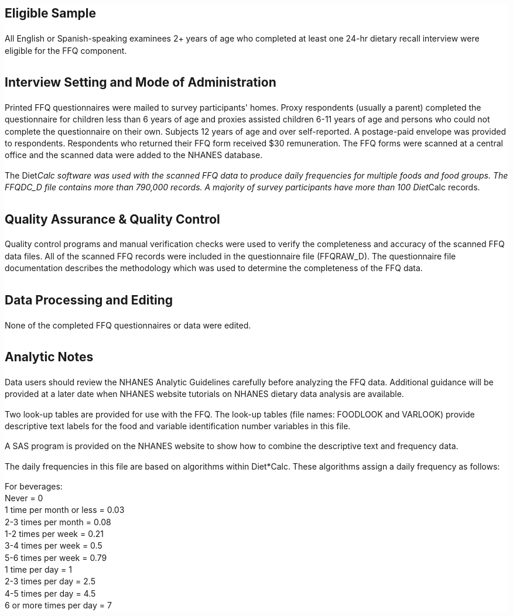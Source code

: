 ## Eligible Sample

All English or Spanish-speaking examinees 2+ years of age who completed at
least one 24-hr dietary recall interview were eligible for the FFQ component.

## Interview Setting and Mode of Administration

Printed FFQ questionnaires were mailed to survey participants' homes. Proxy
respondents (usually a parent) completed the questionnaire for children less
than 6 years of age and proxies assisted children 6-11 years of age and
persons who could not complete the questionnaire on their own. Subjects 12
years of age and over self-reported. A postage-paid envelope was provided to
respondents. Respondents who returned their FFQ form received $30
remuneration. The FFQ forms were scanned at a central office and the scanned
data were added to the NHANES database.

The Diet*Calc software was used with the scanned FFQ data to produce daily
frequencies for multiple foods and food groups. The FFQDC_D file contains more
than 790,000 records. A majority of survey participants have more than 100
Diet*Calc records.

## Quality Assurance & Quality Control

Quality control programs and manual verification checks were used to verify
the completeness and accuracy of the scanned FFQ data files. All of the
scanned FFQ records were included in the questionnaire file (FFQRAW_D). The
questionnaire file documentation describes the methodology which was used to
determine the completeness of the FFQ data.

## Data Processing and Editing

None of the completed FFQ questionnaires or data were edited.

## Analytic Notes

Data users should review the NHANES Analytic Guidelines carefully before
analyzing the FFQ data. Additional guidance will be provided at a later date
when NHANES website tutorials on NHANES dietary data analysis are available.

Two look-up tables are provided for use with the FFQ. The look-up tables (file
names: FOODLOOK and VARLOOK) provide descriptive text labels for the food and
variable identification number variables in this file.

A SAS program is provided on the NHANES website to show how to combine the
descriptive text and frequency data.

The daily frequencies in this file are based on algorithms within Diet*Calc.
These algorithms assign a daily frequency as follows:

For beverages:  
Never = 0  
1 time per month or less = 0.03  
2-3 times per month = 0.08  
1-2 times per week = 0.21  
3-4 times per week = 0.5  
5-6 times per week = 0.79  
1 time per day = 1  
2-3 times per day = 2.5  
4-5 times per day = 4.5  
6 or more times per day = 7
